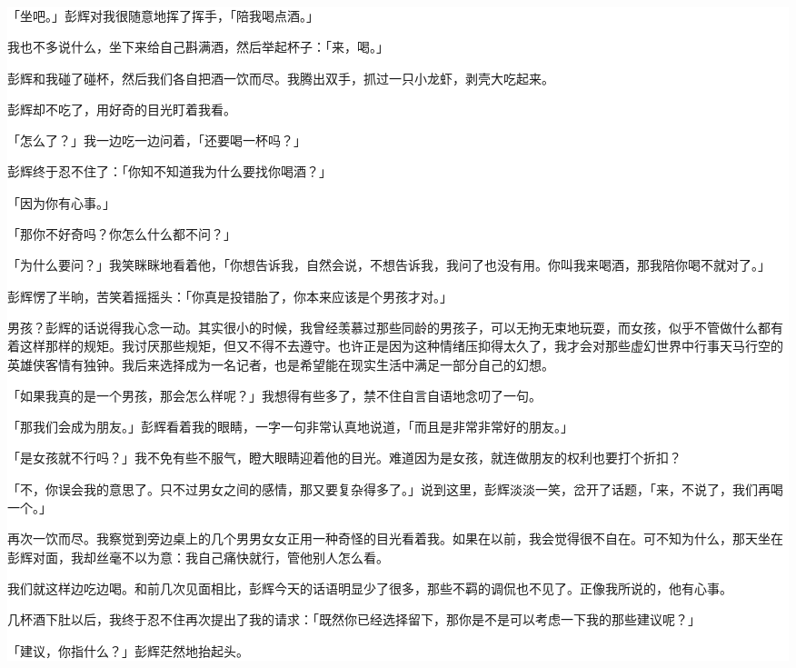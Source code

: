 

「坐吧。」彭辉对我很随意地挥了挥手，「陪我喝点酒。」



我也不多说什么，坐下来给自己斟满酒，然后举起杯子：「来，喝。」



彭辉和我碰了碰杯，然后我们各自把酒一饮而尽。我腾出双手，抓过一只小龙虾，剥壳大吃起来。



彭辉却不吃了，用好奇的目光盯着我看。



「怎么了？」我一边吃一边问着，「还要喝一杯吗？」



彭辉终于忍不住了：「你知不知道我为什么要找你喝酒？」



「因为你有心事。」



「那你不好奇吗？你怎么什么都不问？」



「为什么要问？」我笑眯眯地看着他，「你想告诉我，自然会说，不想告诉我，我问了也没有用。你叫我来喝酒，那我陪你喝不就对了。」



彭辉愣了半晌，苦笑着摇摇头：「你真是投错胎了，你本来应该是个男孩才对。」



男孩？彭辉的话说得我心念一动。其实很小的时候，我曾经羡慕过那些同龄的男孩子，可以无拘无束地玩耍，而女孩，似乎不管做什么都有着这样那样的规矩。我讨厌那些规矩，但又不得不去遵守。也许正是因为这种情绪压抑得太久了，我才会对那些虚幻世界中行事天马行空的英雄侠客情有独钟。我后来选择成为一名记者，也是希望能在现实生活中满足一部分自己的幻想。



「如果我真的是一个男孩，那会怎么样呢？」我想得有些多了，禁不住自言自语地念叨了一句。



「那我们会成为朋友。」彭辉看着我的眼睛，一字一句非常认真地说道，「而且是非常非常好的朋友。」



「是女孩就不行吗？」我不免有些不服气，瞪大眼睛迎着他的目光。难道因为是女孩，就连做朋友的权利也要打个折扣？



「不，你误会我的意思了。只不过男女之间的感情，那又要复杂得多了。」说到这里，彭辉淡淡一笑，岔开了话题，「来，不说了，我们再喝一个。」



再次一饮而尽。我察觉到旁边桌上的几个男男女女正用一种奇怪的目光看着我。如果在以前，我会觉得很不自在。可不知为什么，那天坐在彭辉对面，我却丝毫不以为意：我自己痛快就行，管他别人怎么看。



我们就这样边吃边喝。和前几次见面相比，彭辉今天的话语明显少了很多，那些不羁的调侃也不见了。正像我所说的，他有心事。



几杯酒下肚以后，我终于忍不住再次提出了我的请求：「既然你已经选择留下，那你是不是可以考虑一下我的那些建议呢？」



「建议，你指什么？」彭辉茫然地抬起头。
